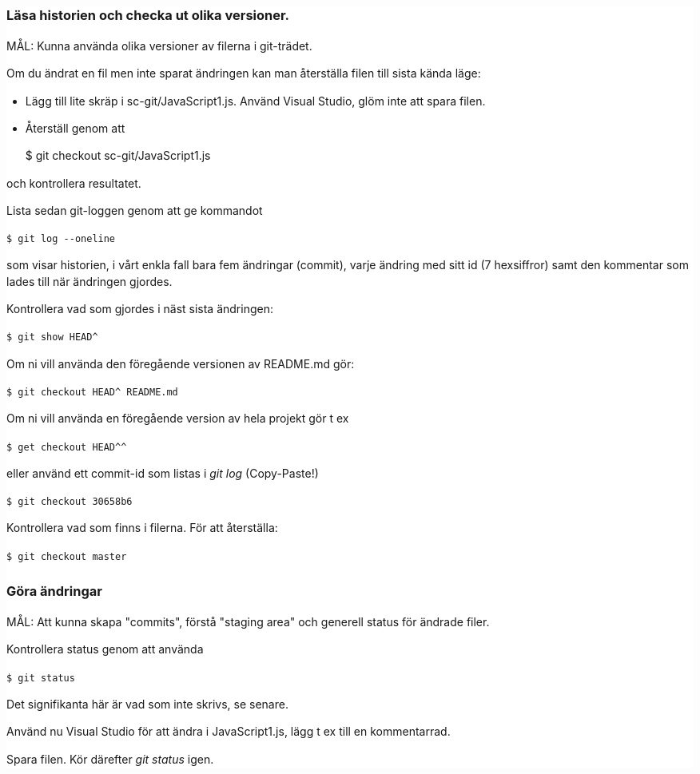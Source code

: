 
### Läsa historien och checka ut olika versioner.

MÅL: Kunna använda olika versioner av filerna i git-trädet.

Om du ändrat  en fil men inte sparat ändringen kan man återställa
filen till sista kända läge:

   - Lägg till lite skräp i sc-git/JavaScript1.js. Använd
     Visual Studio, glöm inte att spara filen.
   - Återställ genom att


        $ git checkout sc-git/JavaScript1.js

och kontrollera resultatet.

Lista sedan git-loggen genom att ge kommandot

    $ git log --oneline

som visar historien, i vårt enkla fall bara fem ändringar (commit),
varje ändring med sitt id (7 hexsiffror) samt den kommentar som lades
till när ändringen gjordes.

Kontrollera vad som gjordes i näst sista ändringen:

    $ git show HEAD^

Om ni vill använda den föregående versionen av README.md gör:

    $ git checkout HEAD^ README.md

Om ni vill använda en föregående version av hela projekt gör t ex

    $ get checkout HEAD^^

eller använd ett commit-id som listas i *git log* (Copy-Paste!)

    $ git checkout 30658b6

Kontrollera vad som finns i filerna. För att återställa:

    $ git checkout master



### Göra ändringar

MÅL: Att kunna skapa "commits", förstå "staging area" och generell
status för ändrade filer.

Kontrollera status genom att använda

    $ git status

Det signifikanta här är vad som inte skrivs, se senare.

Använd nu Visual Studio för att ändra i JavaScript1.js, lägg t ex
till en kommentarrad.

Spara filen. Kör därefter *git status* igen.

